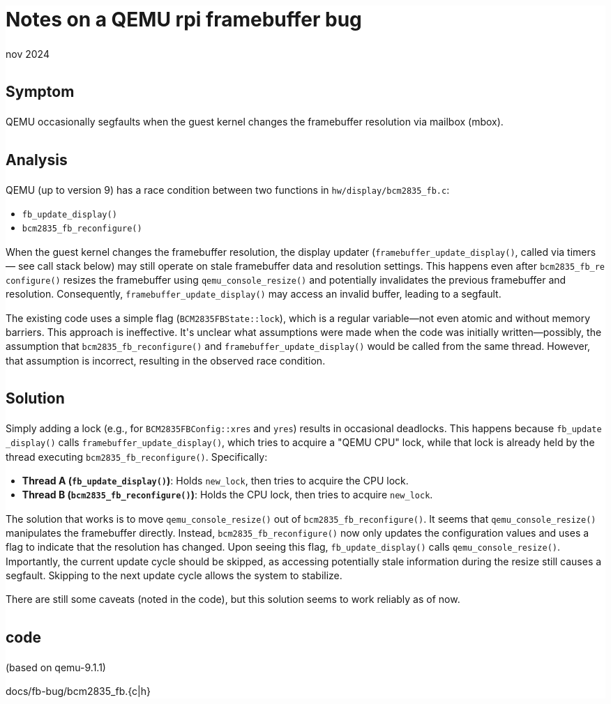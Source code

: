 
# Notes on a QEMU rpi framebuffer bug

nov 2024

## Symptom
QEMU occasionally segfaults when the guest kernel changes the framebuffer resolution via mailbox (mbox).

## Analysis
QEMU (up to version 9) has a race condition between two functions in `hw/display/bcm2835_fb.c`:

- `fb_update_display()`
- `bcm2835_fb_reconfigure()`

When the guest kernel changes the framebuffer resolution, the display updater (`framebuffer_update_display()`, called via timers — see call stack below) may still operate on stale framebuffer data and resolution settings. This happens even after `bcm2835_fb_reconfigure()` resizes the framebuffer using `qemu_console_resize()` and potentially invalidates the previous framebuffer and resolution. Consequently, `framebuffer_update_display()` may access an invalid buffer, leading to a segfault.

The existing code uses a simple flag (`BCM2835FBState::lock`), which is a regular variable—not even atomic and without memory barriers. This approach is ineffective. It's unclear what assumptions were made when the code was initially written—possibly, the assumption that `bcm2835_fb_reconfigure()` and `framebuffer_update_display()` would be called from the same thread. However, that assumption is incorrect, resulting in the observed race condition.

## Solution
Simply adding a lock (e.g., for `BCM2835FBConfig::xres` and `yres`) results in occasional deadlocks. This happens because `fb_update_display()` calls `framebuffer_update_display()`, which tries to acquire a "QEMU CPU" lock, while that lock is already held by the thread executing `bcm2835_fb_reconfigure()`. Specifically:

- **Thread A (`fb_update_display()`)**: Holds `new_lock`, then tries to acquire the CPU lock.
- **Thread B (`bcm2835_fb_reconfigure()`)**: Holds the CPU lock, then tries to acquire `new_lock`.

The solution that works is to move `qemu_console_resize()` out of `bcm2835_fb_reconfigure()`. It seems that `qemu_console_resize()` manipulates the framebuffer directly. Instead, `bcm2835_fb_reconfigure()` now only updates the configuration values and uses a flag to indicate that the resolution has changed. Upon seeing this flag, `fb_update_display()` calls `qemu_console_resize()`. Importantly, the current update cycle should be skipped, as accessing potentially stale information during the resize still causes a segfault. Skipping to the next update cycle allows the system to stabilize.

There are still some caveats (noted in the code), but this solution seems to work reliably as of now.


## code 

(based on qemu-9.1.1)

docs/fb-bug/bcm2835_fb.{c|h}
